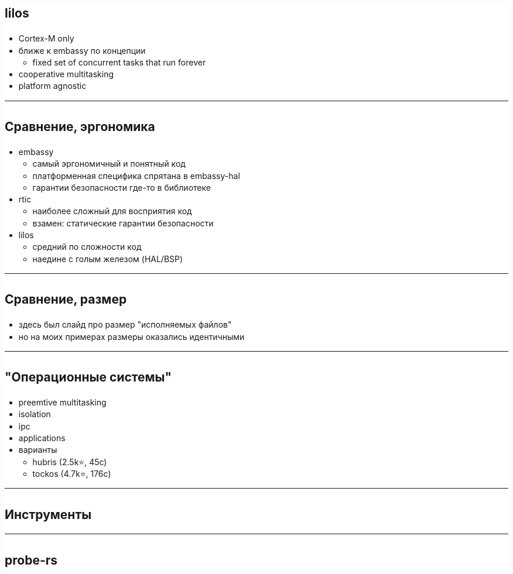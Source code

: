## lilos

- Cortex-M only
- ближе к embassy по концепции
  - fixed set of concurrent tasks that run forever
- cooperative multitasking
- platform agnostic

---

## Сравнение, эргономика



- embassy
  - самый эргономичный и понятный код
  - платформенная специфика спрятана в embassy-hal
  - гарантии безопасности где-то в библиотеке
- rtic
  - наиболее сложный для восприятия код
  - взамен: статические гарантии безопасности
- lilos
  - средний по сложности код
  - наедине с голым железом (HAL/BSP)

---

## Сравнение, размер

- здесь был слайд про размер "исполняемых файлов"
- но на моих примерах размеры оказались идентичными

---

## "Операционные системы"

- preemtive multitasking
- isolation
- ipc
- applications
- варианты
  - hubris (2.5k⭐️, 45c)
  - tockos (4.7k⭐️, 176c)

---

## Инструменты


---

## probe-rs
